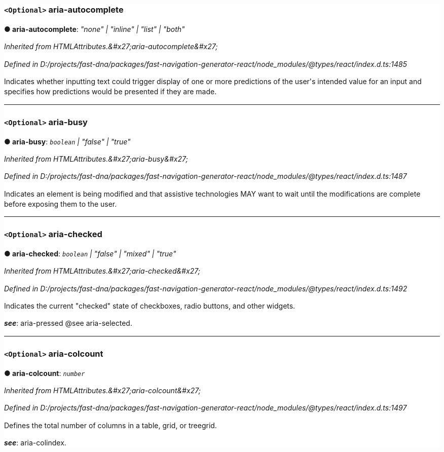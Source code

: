 ### `<Optional>` aria-autocomplete

**● aria-autocomplete**: *"none" \| "inline" \| "list" \| "both"*

*Inherited from HTMLAttributes.&amp;#x27;aria-autocomplete&amp;#x27;*

*Defined in D:/projects/fast-dna/packages/fast-navigation-generator-react/node_modules/@types/react/index.d.ts:1485*

Indicates whether inputting text could trigger display of one or more predictions of the user's intended value for an input and specifies how predictions would be presented if they are made.

___
<a id="aria_busy"></a>

### `<Optional>` aria-busy

**● aria-busy**: *`boolean` \| "false" \| "true"*

*Inherited from HTMLAttributes.&amp;#x27;aria-busy&amp;#x27;*

*Defined in D:/projects/fast-dna/packages/fast-navigation-generator-react/node_modules/@types/react/index.d.ts:1487*

Indicates an element is being modified and that assistive technologies MAY want to wait until the modifications are complete before exposing them to the user.

___
<a id="aria_checked"></a>

### `<Optional>` aria-checked

**● aria-checked**: *`boolean` \| "false" \| "mixed" \| "true"*

*Inherited from HTMLAttributes.&amp;#x27;aria-checked&amp;#x27;*

*Defined in D:/projects/fast-dna/packages/fast-navigation-generator-react/node_modules/@types/react/index.d.ts:1492*

Indicates the current "checked" state of checkboxes, radio buttons, and other widgets.

*__see__*: aria-pressed @see aria-selected.

___
<a id="aria_colcount"></a>

### `<Optional>` aria-colcount

**● aria-colcount**: *`number`*

*Inherited from HTMLAttributes.&amp;#x27;aria-colcount&amp;#x27;*

*Defined in D:/projects/fast-dna/packages/fast-navigation-generator-react/node_modules/@types/react/index.d.ts:1497*

Defines the total number of columns in a table, grid, or treegrid.

*__see__*: aria-colindex.

